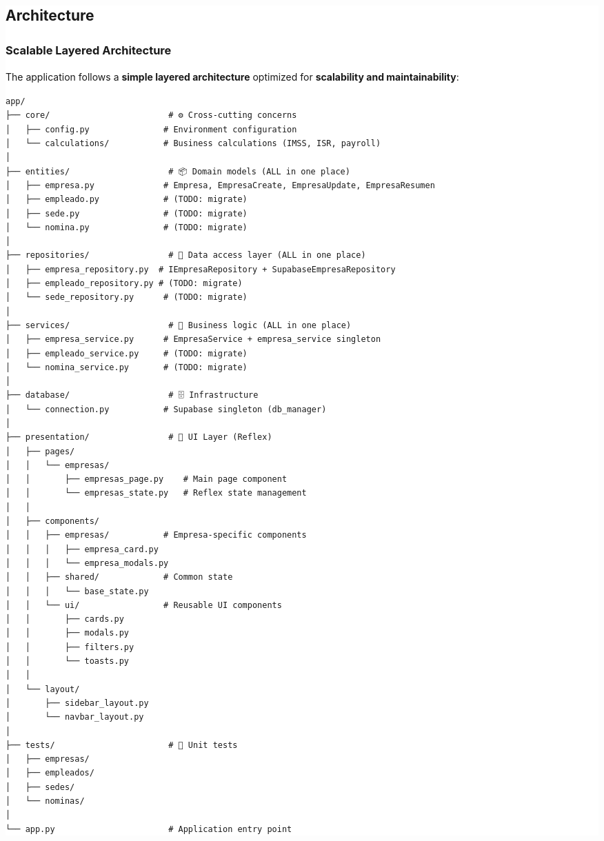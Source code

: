 ## Architecture

### Scalable Layered Architecture

The application follows a **simple layered architecture** optimized for **scalability and maintainability**:

```
app/
├── core/                        # ⚙️ Cross-cutting concerns
│   ├── config.py               # Environment configuration
│   └── calculations/           # Business calculations (IMSS, ISR, payroll)
│
├── entities/                    # 📦 Domain models (ALL in one place)
│   ├── empresa.py              # Empresa, EmpresaCreate, EmpresaUpdate, EmpresaResumen
│   ├── empleado.py             # (TODO: migrate)
│   ├── sede.py                 # (TODO: migrate)
│   └── nomina.py               # (TODO: migrate)
│
├── repositories/                # 💾 Data access layer (ALL in one place)
│   ├── empresa_repository.py  # IEmpresaRepository + SupabaseEmpresaRepository
│   ├── empleado_repository.py # (TODO: migrate)
│   └── sede_repository.py      # (TODO: migrate)
│
├── services/                    # 🔧 Business logic (ALL in one place)
│   ├── empresa_service.py      # EmpresaService + empresa_service singleton
│   ├── empleado_service.py     # (TODO: migrate)
│   └── nomina_service.py       # (TODO: migrate)
│
├── database/                    # 🗄️ Infrastructure
│   └── connection.py           # Supabase singleton (db_manager)
│
├── presentation/                # 🎨 UI Layer (Reflex)
│   ├── pages/
│   │   └── empresas/
│   │       ├── empresas_page.py    # Main page component
│   │       └── empresas_state.py   # Reflex state management
│   │
│   ├── components/
│   │   ├── empresas/           # Empresa-specific components
│   │   │   ├── empresa_card.py
│   │   │   └── empresa_modals.py
│   │   ├── shared/             # Common state
│   │   │   └── base_state.py
│   │   └── ui/                 # Reusable UI components
│   │       ├── cards.py
│   │       ├── modals.py
│   │       ├── filters.py
│   │       └── toasts.py
│   │
│   └── layout/
│       ├── sidebar_layout.py
│       └── navbar_layout.py
│
├── tests/                       # 🧪 Unit tests
│   ├── empresas/
│   ├── empleados/
│   ├── sedes/
│   └── nominas/
│
└── app.py                       # Application entry point
```
